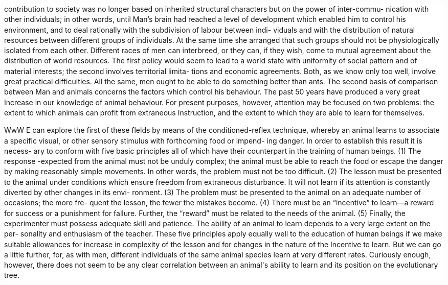 contribution to society was no longer based on inherited 
structural characters but on the power of inter-commu- 
nication with other individuals; in other words, until 
Man’s brain had reached a level of development which 
enabled him to control his environment, and to deal 
rationally with the subdivision of labour between indi- 
viduals and with the distribution of natural resources 
between different groups of individuals. 
At the same time she arranged that such groups should 
not be physiologically isolated from each other. Different 
races of men can interbreed, or they can, if they wish, 
come to mutual agreement about the distribution of world 
resources. The first policy would seem to lead to a 
world state with uniformity of social pattern and of 
material interests; the second involves territorial limita- 
tions and economic agreements. Both, as we know only 
too well, involve great practical difficulties. All the same, 
men ought to be able to do something better than ants. 
The second basis of comparison between Man and 
animals concerns the factors which control his behaviour. 
The past 50 years have produced a very great Increase 
in our knowledge of animal behaviour. For present 
purposes, however, attention may be focused on two 
problems: the extent to which animals can profit from 
extraneous Instruction, and the extent to which they 
are able to learn for themselves. 
  
WwW E can explore the first of these flelds by 
means of the conditioned-reflex technique, 
whereby an animal learns to associate a specific visual, or 
other sensory stimulus with forthcoming food or impend- 
ing danger. In order to establish this result it is necess- 
ary to conform with five basic principles all of which 
have their counterpart in the training of human beings. 
(1) The response -expected from the animal must not 
be unduly complex; the animal must be able to 
reach the food or escape the danger by making 
reasonably simple movements. In other words, the 
problem must not be too difficult. 
(2) The lesson must be presented to the animal under 
conditions which ensure freedom from extraneous 
disturbance. It will not learn if its attention is 
constantly diverted by other changes in its envi- 
ronment. 
(3) The problem must be presented to the animal on 
an adequate number of occasions; the more fre- 
quent the lesson, the fewer the mistakes become. 
(4) There must be an “incentive” to learn—a reward 
for success or a punishment for fallure. Further, 
the “reward” must be related to the needs of the 
animal. 
(5) Finally, the experimenter must possess adequate 
skill and patience. The ability of an animal to 
learn depends to a very large extent on the per- 
sonality and enthusiasm of the teacher. 
These five principles apply equally well to the education 
of human beings if we make suitable allowances for 
increase in complexity of the lesson and for changes in 
the nature of the Incentive to learn. But we can go a 
little further, for, as with men, different individuals of 
the same animal species learn at very different rates. 
Curiously enough, however, there does not seem to be any 
clear correlation between an animal's ability to learn 
and its position on the evolutionary tree. 
